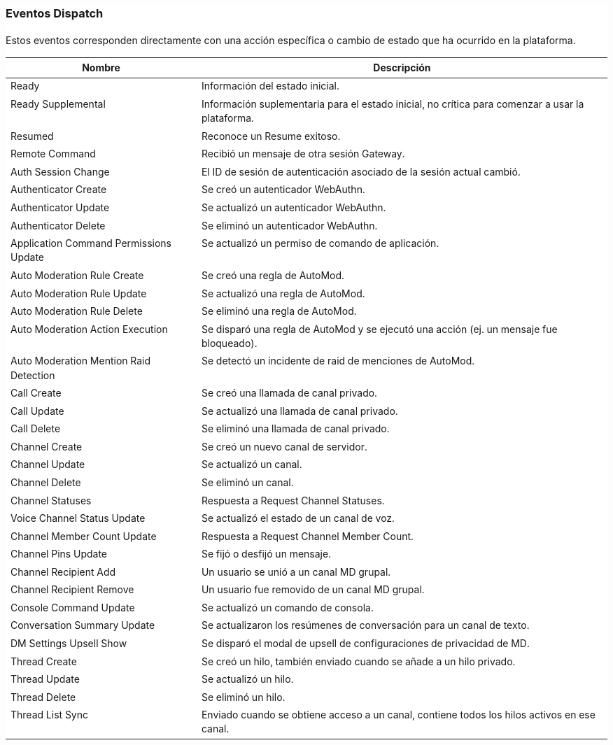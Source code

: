 ### Eventos Dispatch

Estos eventos corresponden directamente con una acción específica o cambio de estado que ha ocurrido en la plataforma.

| Nombre                                  | Descripción                                                                                      |
| --------------------------------------- | ------------------------------------------------------------------------------------------------ |
| Ready                                   | Información del estado inicial.                                                                  |
| Ready Supplemental                      | Información suplementaria para el estado inicial, no crítica para comenzar a usar la plataforma. |
| Resumed                                 | Reconoce un Resume exitoso.                                                                      |
| Remote Command                          | Recibió un mensaje de otra sesión Gateway.                                                       |
| Auth Session Change                     | El ID de sesión de autenticación asociado de la sesión actual cambió.                            |
| Authenticator Create                    | Se creó un autenticador WebAuthn.                                                                |
| Authenticator Update                    | Se actualizó un autenticador WebAuthn.                                                           |
| Authenticator Delete                    | Se eliminó un autenticador WebAuthn.                                                             |
| Application Command Permissions Update  | Se actualizó un permiso de comando de aplicación.                                                |
| Auto Moderation Rule Create             | Se creó una regla de AutoMod.                                                                    |
| Auto Moderation Rule Update             | Se actualizó una regla de AutoMod.                                                               |
| Auto Moderation Rule Delete             | Se eliminó una regla de AutoMod.                                                                 |
| Auto Moderation Action Execution        | Se disparó una regla de AutoMod y se ejecutó una acción (ej. un mensaje fue bloqueado).          |
| Auto Moderation Mention Raid Detection  | Se detectó un incidente de raid de menciones de AutoMod.                                         |
| Call Create                             | Se creó una llamada de canal privado.                                                            |
| Call Update                             | Se actualizó una llamada de canal privado.                                                       |
| Call Delete                             | Se eliminó una llamada de canal privado.                                                         |
| Channel Create                          | Se creó un nuevo canal de servidor.                                                              |
| Channel Update                          | Se actualizó un canal.                                                                           |
| Channel Delete                          | Se eliminó un canal.                                                                             |
| Channel Statuses                        | Respuesta a Request Channel Statuses.                                                            |
| Voice Channel Status Update             | Se actualizó el estado de un canal de voz.                                                       |
| Channel Member Count Update             | Respuesta a Request Channel Member Count.                                                        |
| Channel Pins Update                     | Se fijó o desfijó un mensaje.                                                                    |
| Channel Recipient Add                   | Un usuario se unió a un canal MD grupal.                                                         |
| Channel Recipient Remove                | Un usuario fue removido de un canal MD grupal.                                                   |
| Console Command Update                  | Se actualizó un comando de consola.                                                              |
| Conversation Summary Update             | Se actualizaron los resúmenes de conversación para un canal de texto.                            |
| DM Settings Upsell Show                 | Se disparó el modal de upsell de configuraciones de privacidad de MD.                            |
| Thread Create                           | Se creó un hilo, también enviado cuando se añade a un hilo privado.                              |
| Thread Update                           | Se actualizó un hilo.                                                                            |
| Thread Delete                           | Se eliminó un hilo.                                                                              |
| Thread List Sync                        | Enviado cuando se obtiene acceso a un canal, contiene todos los hilos activos en ese canal.      |